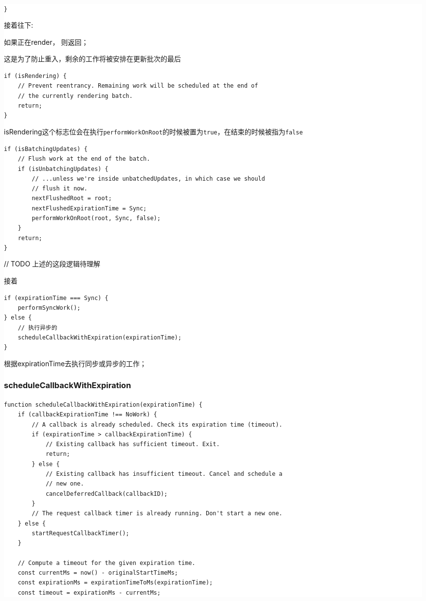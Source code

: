 ```
}
```

接着往下:

如果正在render， 则返回；

这是为了防止重入，剩余的工作将被安排在更新批次的最后

```
if (isRendering) {
    // Prevent reentrancy. Remaining work will be scheduled at the end of
    // the currently rendering batch.
    return;
}
```

isRendering这个标志位会在执行```performWorkOnRoot```的时候被置为```true```，在结束的时候被指为```false```

```
if (isBatchingUpdates) {
    // Flush work at the end of the batch.
    if (isUnbatchingUpdates) {
        // ...unless we're inside unbatchedUpdates, in which case we should
        // flush it now.
        nextFlushedRoot = root;
        nextFlushedExpirationTime = Sync;
        performWorkOnRoot(root, Sync, false);
    }
    return;
}
```
// TODO 上述的这段逻辑待理解

接着
```
if (expirationTime === Sync) {
    performSyncWork();
} else {
    // 执行异步的
    scheduleCallbackWithExpiration(expirationTime);
}
```
根据expirationTime去执行同步或异步的工作；

### scheduleCallbackWithExpiration

```
function scheduleCallbackWithExpiration(expirationTime) {
    if (callbackExpirationTime !== NoWork) {
        // A callback is already scheduled. Check its expiration time (timeout).
        if (expirationTime > callbackExpirationTime) {
            // Existing callback has sufficient timeout. Exit.
            return;
        } else {
            // Existing callback has insufficient timeout. Cancel and schedule a
            // new one.
            cancelDeferredCallback(callbackID);
        }
        // The request callback timer is already running. Don't start a new one.
    } else {
        startRequestCallbackTimer();
    }

    // Compute a timeout for the given expiration time.
    const currentMs = now() - originalStartTimeMs;
    const expirationMs = expirationTimeToMs(expirationTime);
    const timeout = expirationMs - currentMs;
```